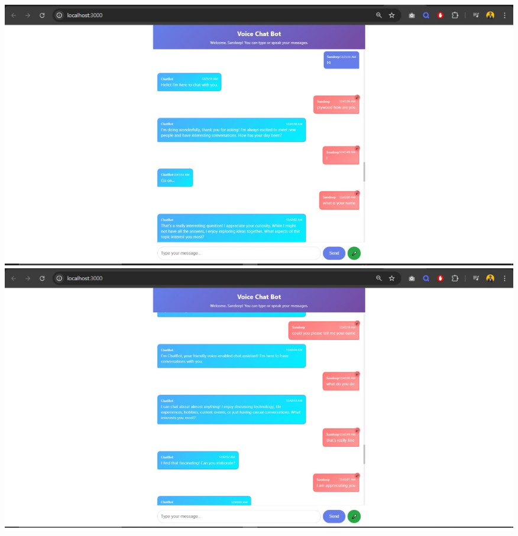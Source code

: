 <img width="100%" height="auto"  src="chatbot-screenshot/chatbot1.jpg" />
<img width="100%" height="auto"  src="chatbot-screenshot/chatbot2.jpg" />